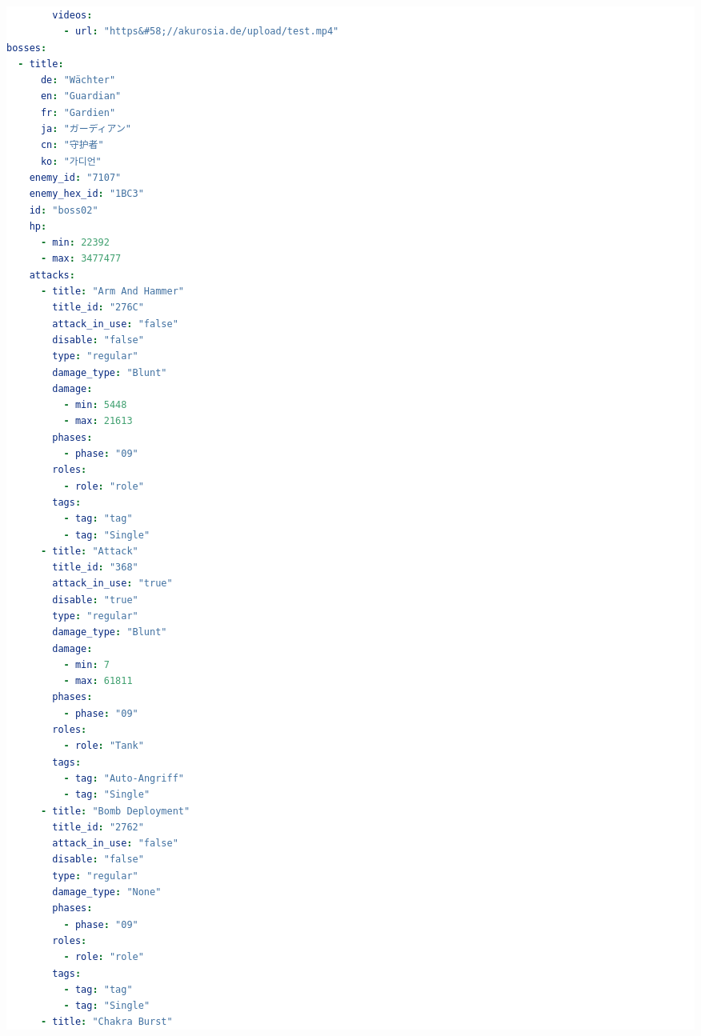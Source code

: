 ```yaml
        videos:
          - url: "https&#58;//akurosia.de/upload/test.mp4"
bosses:
  - title:
      de: "Wächter"
      en: "Guardian"
      fr: "Gardien"
      ja: "ガーディアン"
      cn: "守护者"
      ko: "가디언"
    enemy_id: "7107"
    enemy_hex_id: "1BC3"
    id: "boss02"
    hp:
      - min: 22392
      - max: 3477477
    attacks:
      - title: "Arm And Hammer"
        title_id: "276C"
        attack_in_use: "false"
        disable: "false"
        type: "regular"
        damage_type: "Blunt"
        damage:
          - min: 5448
          - max: 21613
        phases:
          - phase: "09"
        roles:
          - role: "role"
        tags:
          - tag: "tag"
          - tag: "Single"
      - title: "Attack"
        title_id: "368"
        attack_in_use: "true"
        disable: "true"
        type: "regular"
        damage_type: "Blunt"
        damage:
          - min: 7
          - max: 61811
        phases:
          - phase: "09"
        roles:
          - role: "Tank"
        tags:
          - tag: "Auto-Angriff"
          - tag: "Single"
      - title: "Bomb Deployment"
        title_id: "2762"
        attack_in_use: "false"
        disable: "false"
        type: "regular"
        damage_type: "None"
        phases:
          - phase: "09"
        roles:
          - role: "role"
        tags:
          - tag: "tag"
          - tag: "Single"
      - title: "Chakra Burst"
```